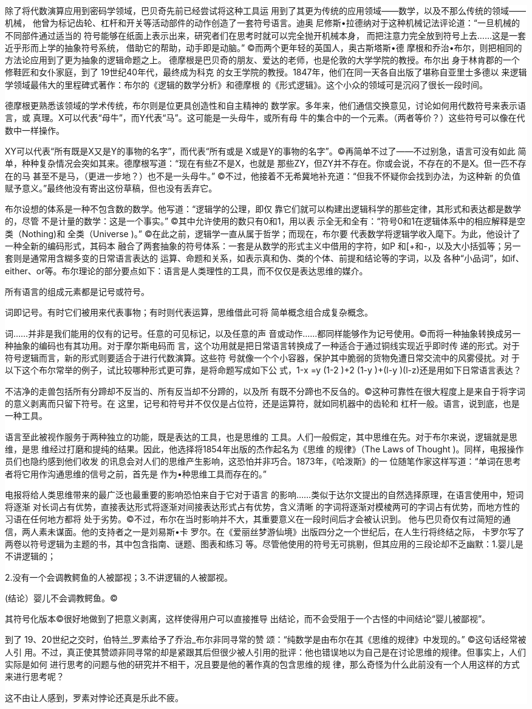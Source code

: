 

除了将代数演算应用到密码学领域，巴贝奇先前已经尝试将这种工具运 用到了其更为传统的应用领域——数学，以及不那么传统的领域——机械， 他曾为标记齿轮、杠杆和开关等活动部件的动作创造了一套符号语言。迪奥 尼修斯•拉德纳对于这种机械记法评论道：“一旦机械的不同部件通过适当的 符号能够在纸面上表示出来，研究者们在思考时就可以完全抛开机械本身， 而把注意力完全放到符号上去……这是一套近乎形而上学的抽象符号系统， 借助它的帮助，动手即是动脑。” ©而两个更年轻的英国人，奥古斯塔斯•德 摩根和乔治•布尔，则把相同的方法论应用到了更为抽象的逻辑命题之上。 德摩根是巴贝奇的朋友、爱达的老师，也是伦敦的大学学院的教授。布尔出 身于林肯郡的一个修鞋匠和女仆家庭，到了 19世纪40年代，最终成为科克 的女王学院的教授。1847年，他们在同一天各自出版了堪称自亚里士多德以 来逻辑学领域最伟大的里程碑式著作：布尔的《逻辑的数学分析》和德摩根 的《形式逻辑》。这个小众的领域可是沉闷了很长一段时间。



德摩根更熟悉该领域的学术传统，布尔则是位更具创造性和自主精神的 数学家。多年来，他们通信交换意见，讨论如何用代数符号来表示语言，或 真理。X可以代表“母牛”，而Y代表“马”。这可能是一头母牛，或所有母 牛的集合中的一个元素。（两者等价？）这些符号可以像在代数中一样操作。



XY可以代表“所有既是X又是Y的事物的名字”，而代表“所有或是 X或是Y的事物的名字”。©再简单不过了——不过别急，语言可没有如此 简单，种种复杂情况会突如其来。德摩根写道：“现在有些Z不是X，也就是 那些ZY，但ZY并不存在。你或会说，不存在的不是X。但一匹不存在的马 甚至不是马，（更进一步地？）也不是一头母牛。” ©不过，他接着不无希冀地补充道：“但我不怀疑你会找到办法，为这种新 的负值赋予意义。”最终他没有寄出这份草稿，但也没有丢弃它。



布尔设想的体系是一种不包含数的数学。他写道：“逻辑学的公理，即仅 靠它们就可以构建出逻辑科学的那些定律，其形式和表达都是数学的，尽管 不是计量的数学：这是一个事实。” ©其中允许使用的数只有0和1，用以表 示全无和全有：“符号0和1在逻辑体系中的相应解释是空类（Nothing)和 全类（Universe )。” ©在此之前，逻辑学一直从属于哲学；而现在，布尔要 代表数学将逻辑学收入麾下。为此，他设计了一种全新的编码形式，其码本 融合了两套抽象的符号体系：一套是从数学的形式主义中借用的字符，如P 和[+和-，以及大小括弧等；另一套则是通常用含糊多变的日常语言表达的 运算、命题和关系，如表示真和伪、类的个体、前提和结论等的字词，以及 各种“小品词”，如if、either、or等。布尔理论的部分要点如下：语言是人类理性的工具，而不仅仅是表达思维的媒介。



所有语言的组成元素都是记号或符号。



词即记号。有时它们被用来代表事物；有时则代表运算，思维借此可将 简单概念组合成复杂概念。



词……并非是我们能用的仅有的记号。任意的可见标记，以及任意的声 音或动作......都同样能够作为记号使用。©而将一种抽象转换成另一种抽象的编码也有其功用。对于摩尔斯电码而 言，这个功用就是把日常语言转换成了一种适合于通过铜线实现近乎即时传 递的形式。对于符号逻辑而言，新的形式则要适合于进行代数演算。这些符 号就像一个个小容器，保护其中脆弱的货物免遭日常交流中的风雾侵扰。对 于以下这个布尔常举的例子，试比较哪种形式更可靠，是将命题写成如下公 式，1-x =y (1-2 )+2 (1-y )+(l-y )(l-z)还是用如下日常语言表达？



不洁净的走兽包括所有分蹄却不反当的、所有反当却不分蹄的，以及所 有既不分蹄也不反刍的。©这种可靠性在很大程度上是来自于将字词的意义剥离而只留下符号。在 这里，记号和符号并不仅仅是占位符，还是运算符，就如同机器中的齿轮和 杠杆一般。语言，说到底，也是一种工具。



语言至此被视作服务于两种独立的功能，既是表达的工具，也是思维的 工具。人们一般假定，其中思维在先。对于布尔来说，逻辑就是思维，是思 维经过打磨和提纯的结果。因此，他选择将1854年出版的杰作起名为《思维 的规律》（The Laws of Thought )。同样，电报操作员们也隐约感到他们收发 的讯息会对人们的思维产生影响，这恐怕并非巧合。1873年，《哈泼斯》的一 位随笔作家这样写道：“单词在思考者将它用作沟通思维的信号之前，首先是 作为•种思维工具而存在的。”



电报将给人类思维带来的最广泛也最重要的影响恐怕来自于它对于语言 的影响……类似于达尔文提出的自然选择原理，在语言使用中，短词将逐渐 对长词占有优势，直接表达形式将逐渐对间接表达形式占有优势，含义清晰 的字词将逐渐对模棱两可的字词占有优势，而地方性的习语在任何地方都将 处于劣势。©不过，布尔在当时影响并不大，其重要意义在一段时间后才会被认识到。 他与巴贝奇仅有过简短的通信，两人素未谋面。他的支持者之一是刘易斯•卡 罗尔。在《爱丽丝梦游仙境》出版四分之一个世纪后，在人生行将终结之际， 卡罗尔写了两卷以符号逻辑为主题的书，其中包含指南、谜题、图表和练习 等。尽管他使用的符号无可挑剔，但其应用的三段论却不乏幽默：1.婴儿是不讲逻辑的；



2.没有一个会调教鳄鱼的人被鄙视；3.不讲逻辑的人被鄙视。



(结论）婴儿不会调教鳄鱼。©



其符号化版本©很好地做到了把意义剥离，这样使得用户可以直接推导 出结论，而不会受阻于一个古怪的中间结论“婴儿被鄙视”。



到了 19、20世纪之交时，伯特兰_罗素给予了乔治_布尔非同寻常的赞 颂：“纯数学是由布尔在其《思维的规律》中发现的。” ©这句话经常被人引 用。不过，真正使其赞颂非同寻常的却是紧跟其后但很少被人引用的批评：他也错误地以为自己是在讨论思维的规律。但事实上，人们实际是如何 进行思考的问题与他的研究并不相干，况且要是他的著作真的包含思维的规 律，那么奇怪为什么此前没有一个人用这样的方式来进行思考呢？



这不由让人感到，罗素对悖论还真是乐此不疲。





